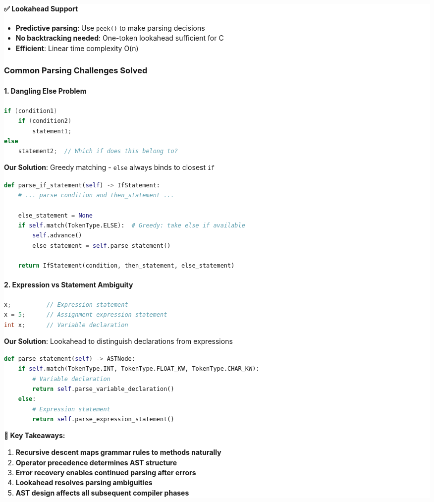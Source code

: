 #### **✅ Lookahead Support**
- **Predictive parsing**: Use `peek()` to make parsing decisions
- **No backtracking needed**: One-token lookahead sufficient for C
- **Efficient**: Linear time complexity O(n)

### Common Parsing Challenges Solved

#### **1. Dangling Else Problem**
```c
if (condition1)
    if (condition2)
        statement1;
else
    statement2;  // Which if does this belong to?
```

**Our Solution**: Greedy matching - `else` always binds to closest `if`

```python
def parse_if_statement(self) -> IfStatement:
    # ... parse condition and then_statement ...
    
    else_statement = None
    if self.match(TokenType.ELSE):  # Greedy: take else if available
        self.advance()
        else_statement = self.parse_statement()
    
    return IfStatement(condition, then_statement, else_statement)
```

#### **2. Expression vs Statement Ambiguity**
```c
x;          // Expression statement
x = 5;      // Assignment expression statement  
int x;      // Variable declaration
```

**Our Solution**: Lookahead to distinguish declarations from expressions

```python
def parse_statement(self) -> ASTNode:
    if self.match(TokenType.INT, TokenType.FLOAT_KW, TokenType.CHAR_KW):
        # Variable declaration
        return self.parse_variable_declaration()
    else:
        # Expression statement
        return self.parse_expression_statement()
```

**🎯 Key Takeaways:**
1. **Recursive descent maps grammar rules to methods naturally**
2. **Operator precedence determines AST structure**  
3. **Error recovery enables continued parsing after errors**
4. **Lookahead resolves parsing ambiguities**
5. **AST design affects all subsequent compiler phases**
